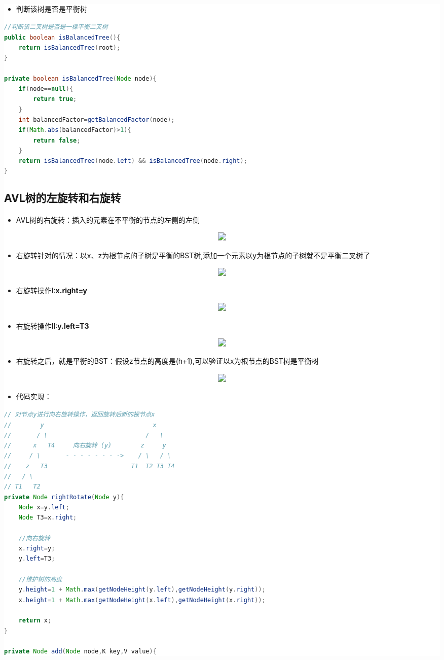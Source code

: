 - 判断该树是否是平衡树
```java
//判断该二叉树是否是一棵平衡二叉树
public boolean isBalancedTree(){
    return isBalancedTree(root);
}

private boolean isBalancedTree(Node node){
    if(node==null){
        return true;
    }
    int balancedFactor=getBalancedFactor(node);
    if(Math.abs(balancedFactor)>1){
        return false;
    }
    return isBalancedTree(node.left) && isBalancedTree(node.right);
}
```

## AVL树的左旋转和右旋转
- AVL树的右旋转：插入的元素在不平衡的节点的左侧的左侧

<div align="center"><img src="https://gitee.com/duhouan/ImagePro/raw/master/java-notes/dataStructure/avl//avl_5.png" width="600"/></div>

- 右旋转针对的情况：以x、z为根节点的子树是平衡的BST树,添加一个元素以y为根节点的子树就不是平衡二叉树了

<div align="center"><img src="https://gitee.com/duhouan/ImagePro/raw/master/java-notes/dataStructure/avl//avl_6.png" width="600"/></div>

- 右旋转操作I:**x.right=y**
<div align="center"><img src="https://gitee.com/duhouan/ImagePro/raw/master/java-notes/dataStructure/avl//avl_7.png" width="600"/></div>

- 右旋转操作II:**y.left=T3**
<div align="center"><img src="https://gitee.com/duhouan/ImagePro/raw/master/java-notes/dataStructure/avl//avl_8.png" width="600"/></div>

- 右旋转之后，就是平衡的BST：假设z节点的高度是(h+1),可以验证以x为根节点的BST树是平衡树

<div align="center"><img src="https://gitee.com/duhouan/ImagePro/raw/master/java-notes/dataStructure/avl//avl_9.png" width="600"/></div>

- 代码实现：
```java
// 对节点y进行向右旋转操作，返回旋转后新的根节点x
//        y                              x
//       / \                           /   \
//      x   T4     向右旋转 (y)        z     y
//     / \       - - - - - - - ->    / \   / \
//    z   T3                       T1  T2 T3 T4
//   / \
// T1   T2
private Node rightRotate(Node y){
    Node x=y.left;
    Node T3=x.right;

    //向右旋转
    x.right=y;
    y.left=T3;

    //维护树的高度
    y.height=1 + Math.max(getNodeHeight(y.left),getNodeHeight(y.right));
    x.height=1 + Math.max(getNodeHeight(x.left),getNodeHeight(x.right));

    return x;
}

private Node add(Node node,K key,V value){
```